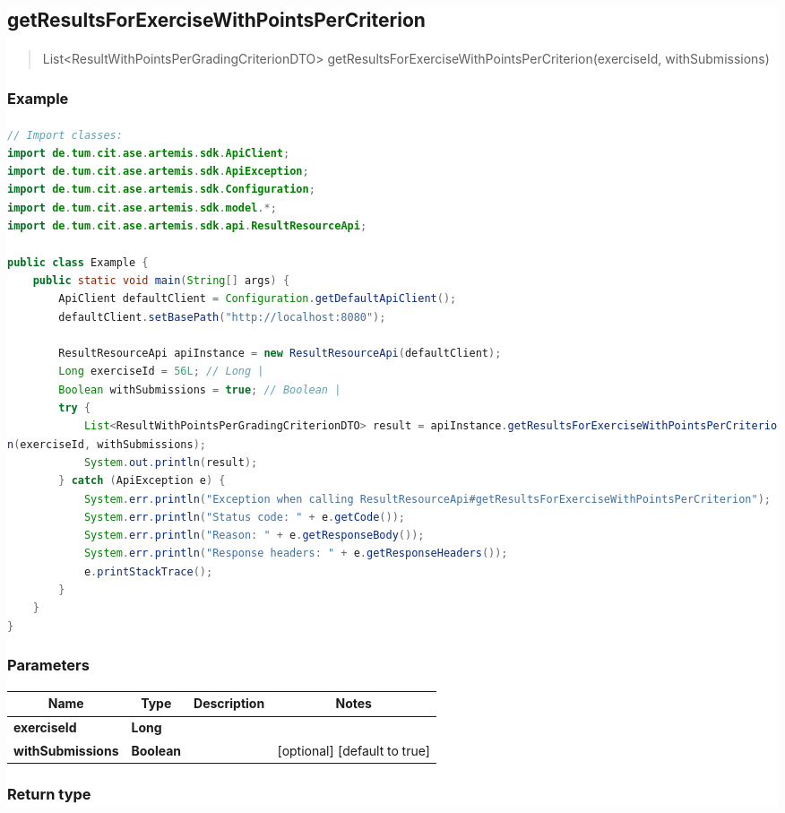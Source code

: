 
## getResultsForExerciseWithPointsPerCriterion

> List&lt;ResultWithPointsPerGradingCriterionDTO&gt; getResultsForExerciseWithPointsPerCriterion(exerciseId, withSubmissions)



### Example

```java
// Import classes:
import de.tum.cit.ase.artemis.sdk.ApiClient;
import de.tum.cit.ase.artemis.sdk.ApiException;
import de.tum.cit.ase.artemis.sdk.Configuration;
import de.tum.cit.ase.artemis.sdk.model.*;
import de.tum.cit.ase.artemis.sdk.api.ResultResourceApi;

public class Example {
    public static void main(String[] args) {
        ApiClient defaultClient = Configuration.getDefaultApiClient();
        defaultClient.setBasePath("http://localhost:8080");

        ResultResourceApi apiInstance = new ResultResourceApi(defaultClient);
        Long exerciseId = 56L; // Long | 
        Boolean withSubmissions = true; // Boolean | 
        try {
            List<ResultWithPointsPerGradingCriterionDTO> result = apiInstance.getResultsForExerciseWithPointsPerCriterion(exerciseId, withSubmissions);
            System.out.println(result);
        } catch (ApiException e) {
            System.err.println("Exception when calling ResultResourceApi#getResultsForExerciseWithPointsPerCriterion");
            System.err.println("Status code: " + e.getCode());
            System.err.println("Reason: " + e.getResponseBody());
            System.err.println("Response headers: " + e.getResponseHeaders());
            e.printStackTrace();
        }
    }
}
```

### Parameters


| Name | Type | Description  | Notes |
|------------- | ------------- | ------------- | -------------|
| **exerciseId** | **Long**|  | |
| **withSubmissions** | **Boolean**|  | [optional] [default to true] |

### Return type
